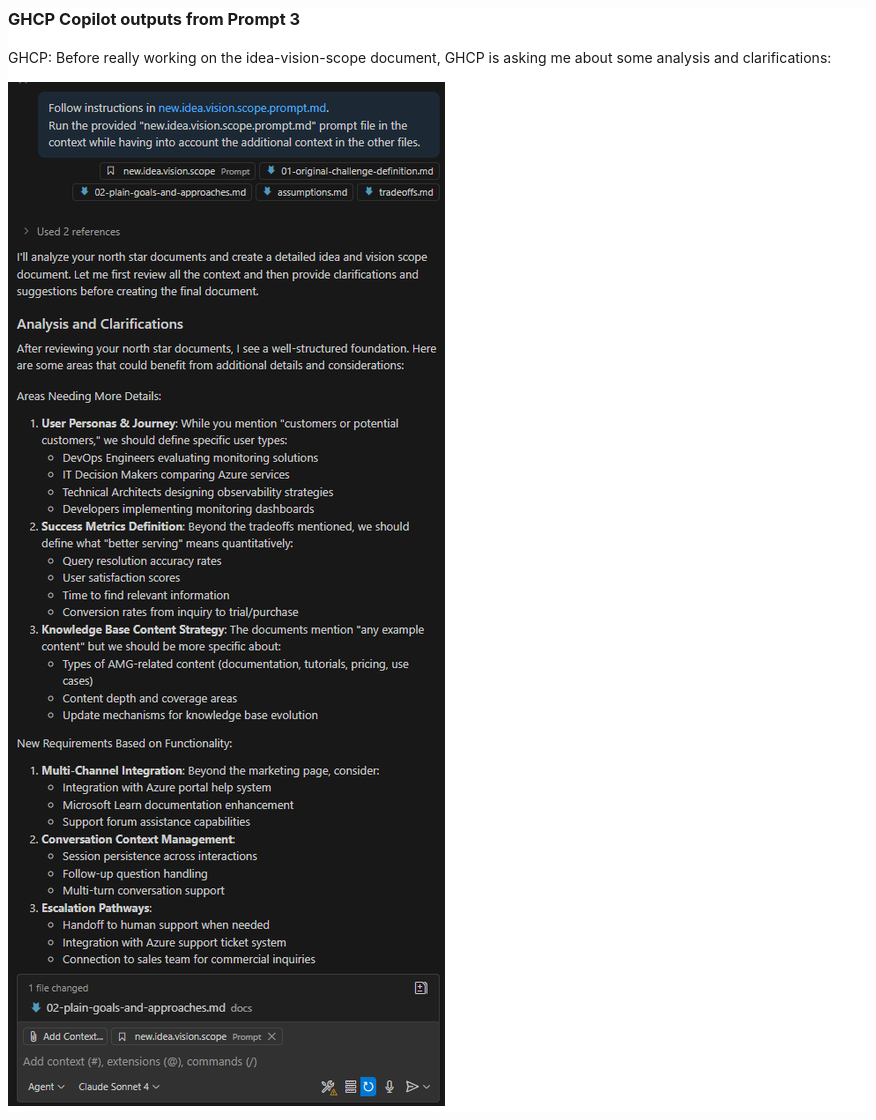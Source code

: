 
### GHCP Copilot outputs from Prompt 3

GHCP: Before really working on the idea-vision-scope document, GHCP is asking me about some analysis and clarifications:

![alt text](images-journey/prompt-03-clarifications.png)
